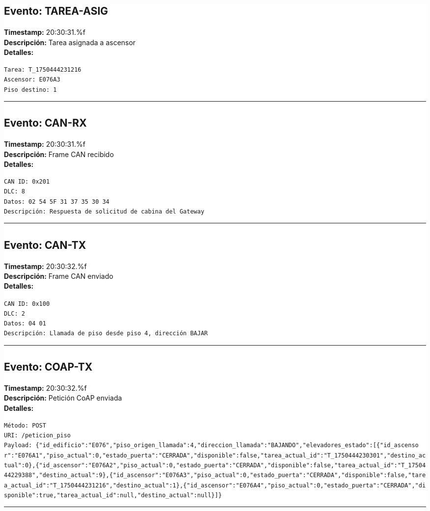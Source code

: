 
## Evento: TAREA-ASIG

**Timestamp:** 20:30:31.%f  
**Descripción:** Tarea asignada a ascensor  
**Detalles:**

```
Tarea: T_1750444231216
Ascensor: E076A3
Piso destino: 1
```

---

## Evento: CAN-RX

**Timestamp:** 20:30:31.%f  
**Descripción:** Frame CAN recibido  
**Detalles:**

```
CAN ID: 0x201
DLC: 8
Datos: 02 54 5F 31 37 35 30 34 
Descripción: Respuesta de solicitud de cabina del Gateway
```

---

## Evento: CAN-TX

**Timestamp:** 20:30:32.%f  
**Descripción:** Frame CAN enviado  
**Detalles:**

```
CAN ID: 0x100
DLC: 2
Datos: 04 01 
Descripción: Llamada de piso desde piso 4, dirección BAJAR
```

---

## Evento: COAP-TX

**Timestamp:** 20:30:32.%f  
**Descripción:** Petición CoAP enviada  
**Detalles:**

```
Método: POST
URI: /peticion_piso
Payload: {"id_edificio":"E076","piso_origen_llamada":4,"direccion_llamada":"BAJANDO","elevadores_estado":[{"id_ascensor":"E076A1","piso_actual":0,"estado_puerta":"CERRADA","disponible":false,"tarea_actual_id":"T_1750444230301","destino_actual":0},{"id_ascensor":"E076A2","piso_actual":0,"estado_puerta":"CERRADA","disponible":false,"tarea_actual_id":"T_1750444229388","destino_actual":9},{"id_ascensor":"E076A3","piso_actual":0,"estado_puerta":"CERRADA","disponible":false,"tarea_actual_id":"T_1750444231216","destino_actual":1},{"id_ascensor":"E076A4","piso_actual":0,"estado_puerta":"CERRADA","disponible":true,"tarea_actual_id":null,"destino_actual":null}]}
```

---